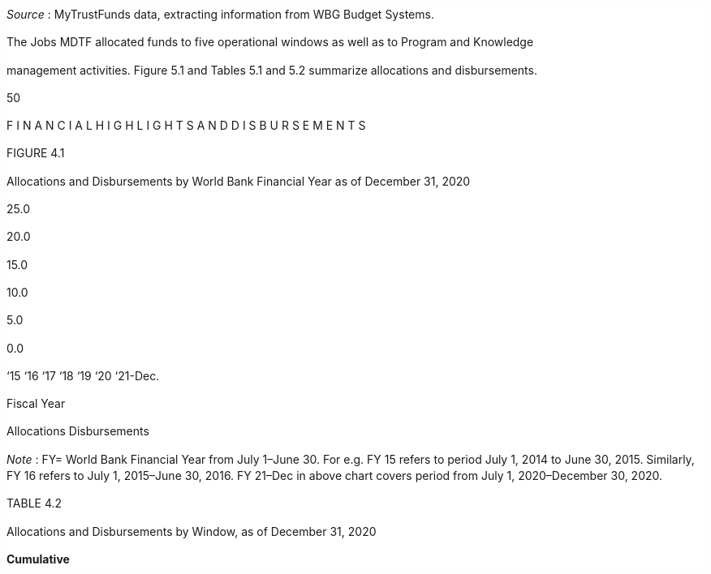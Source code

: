
_Source_ : MyTrustFunds data, extracting information from WBG Budget Systems.


The Jobs MDTF allocated funds to five operational windows as well as to Program and Knowledge

management activities. Figure 5.1 and Tables 5.1 and 5.2 summarize allocations and disbursements.


50


F I N A N C I A L H I G H L I G H T S A N D D I S B U R S E M E N T S


FIGURE 4.1

Allocations and Disbursements by World Bank Financial Year as of December 31, 2020



25.0


20.0


15.0


10.0


5.0

















0.0

‘15 ‘16 ‘17 ‘18 ‘19 ‘20 ‘21-Dec.

Fiscal Year


Allocations Disbursements


_Note_ : FY= World Bank Financial Year from July 1–June 30. For e.g. FY 15 refers to period July 1, 2014 to June 30, 2015. Similarly,
FY 16 refers to July 1, 2015–June 30, 2016. FY 21–Dec in above chart covers period from July 1, 2020–December 30, 2020.


TABLE 4.2

Allocations and Disbursements by Window, as of December 31, 2020



**Cumulative**
